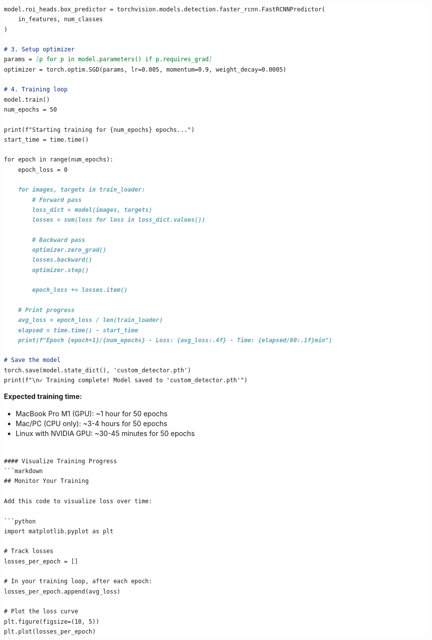 ```markdown
model.roi_heads.box_predictor = torchvision.models.detection.faster_rcnn.FastRCNNPredictor(
    in_features, num_classes
)

# 3. Setup optimizer
params = [p for p in model.parameters() if p.requires_grad]
optimizer = torch.optim.SGD(params, lr=0.005, momentum=0.9, weight_decay=0.0005)

# 4. Training loop
model.train()
num_epochs = 50

print(f"Starting training for {num_epochs} epochs...")
start_time = time.time()

for epoch in range(num_epochs):
    epoch_loss = 0

    for images, targets in train_loader:
        # Forward pass
        loss_dict = model(images, targets)
        losses = sum(loss for loss in loss_dict.values())

        # Backward pass
        optimizer.zero_grad()
        losses.backward()
        optimizer.step()

        epoch_loss += losses.item()

    # Print progress
    avg_loss = epoch_loss / len(train_loader)
    elapsed = time.time() - start_time
    print(f"Epoch {epoch+1}/{num_epochs} - Loss: {avg_loss:.4f} - Time: {elapsed/60:.1f}min")

# Save the model
torch.save(model.state_dict(), 'custom_detector.pth')
print(f"\n✓ Training complete! Model saved to 'custom_detector.pth'")
```

**Expected training time:**
- MacBook Pro M1 (GPU): ~1 hour for 50 epochs
- Mac/PC (CPU only): ~3-4 hours for 50 epochs
- Linux with NVIDIA GPU: ~30-45 minutes for 50 epochs
```

#### Visualize Training Progress
```markdown
## Monitor Your Training

Add this code to visualize loss over time:

```python
import matplotlib.pyplot as plt

# Track losses
losses_per_epoch = []

# In your training loop, after each epoch:
losses_per_epoch.append(avg_loss)

# Plot the loss curve
plt.figure(figsize=(10, 5))
plt.plot(losses_per_epoch)
```